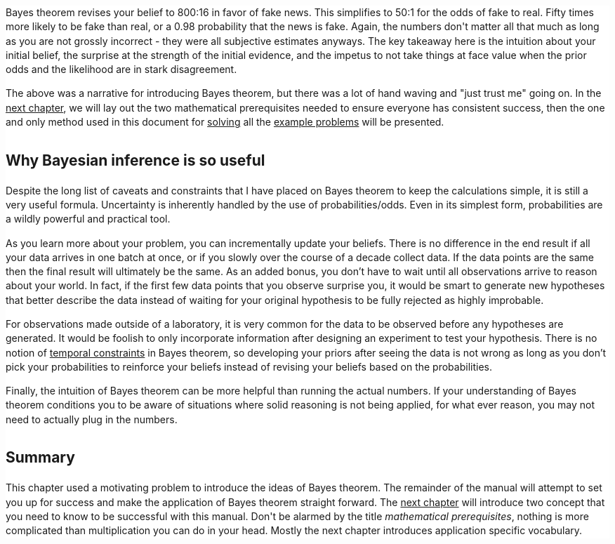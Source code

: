 Bayes theorem revises your belief to 800:16 in favor of fake news. This simplifies to 50:1 for the odds of fake to real. Fifty times more likely to be fake than real, or a 0.98 probability that the news is fake. Again, the numbers don't matter all that much as long as you are not grossly incorrect - they were all subjective estimates anyways. The key takeaway here is the intuition about your initial belief, the surprise at the strength of the initial evidence, and the impetus to not take things at face value when the prior odds and the likelihood are in stark disagreement. 

The above was a narrative for introducing Bayes theorem, but there was a lot of hand waving and "just trust me" going on. In the [next chapter](prereqs), we will lay out the two mathematical prerequisites needed to ensure everyone has consistent success, then the one and only method used in this document for [solving](process) all the [example problems](examples) will be presented.

## Why Bayesian inference is so useful

Despite the long list of caveats and constraints that I have placed on Bayes theorem to keep the calculations simple, it is still a very useful formula. Uncertainty is inherently handled by the use of probabilities/odds. Even in its simplest form, probabilities are a wildly powerful and practical tool.

As you learn more about your problem, you can incrementally update your beliefs. There is no difference in the end result if all your data arrives in one batch at once, or if you slowly over the course of a decade collect data. If the data points are the same then the final result will ultimately be the same. As an added bonus, you don’t have to wait until all observations arrive to reason about your world. In fact, if the first few data points that you observe surprise you, it would be smart to generate new hypotheses that better describe the data instead of waiting for your original hypothesis to be fully rejected as highly improbable.

For observations made outside of a laboratory, it is very common for the data to be observed before any hypotheses are generated. It would be foolish to only incorporate information after designing an experiment to test your hypothesis. There is no notion of [temporal constraints](temporal-constraints) in Bayes theorem, so developing your priors after seeing the data is not wrong as long as you don’t pick your probabilities to reinforce your beliefs instead of revising your beliefs based on the probabilities. 

Finally, the intuition of Bayes theorem can be more helpful than running the actual numbers. If your understanding of Bayes theorem conditions you to be aware of situations where solid reasoning is not being applied, for what ever reason, you may not need to actually plug in the numbers. 

## Summary
This chapter used a motivating problem to introduce the ideas of Bayes theorem. The remainder of the manual will attempt to set you up for success and make the application of Bayes theorem straight forward. The [next chapter](prereqs) will introduce two concept that you need to know to be successful with this manual. Don't be alarmed by the title *mathematical prerequisites*, nothing is more complicated than multiplication you can do in your head. Mostly the next chapter introduces application specific vocabulary. 